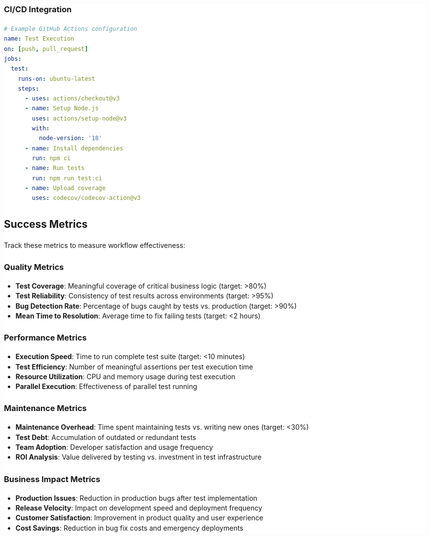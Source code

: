 ### CI/CD Integration
```yaml
# Example GitHub Actions configuration
name: Test Execution
on: [push, pull_request]
jobs:
  test:
    runs-on: ubuntu-latest
    steps:
      - uses: actions/checkout@v3
      - name: Setup Node.js
        uses: actions/setup-node@v3
        with:
          node-version: '18'
      - name: Install dependencies
        run: npm ci
      - name: Run tests
        run: npm run test:ci
      - name: Upload coverage
        uses: codecov/codecov-action@v3
```

## Success Metrics

Track these metrics to measure workflow effectiveness:

### Quality Metrics
- **Test Coverage**: Meaningful coverage of critical business logic (target: >80%)
- **Test Reliability**: Consistency of test results across environments (target: >95%)
- **Bug Detection Rate**: Percentage of bugs caught by tests vs. production (target: >90%)
- **Mean Time to Resolution**: Average time to fix failing tests (target: <2 hours)

### Performance Metrics
- **Execution Speed**: Time to run complete test suite (target: <10 minutes)
- **Test Efficiency**: Number of meaningful assertions per test execution time
- **Resource Utilization**: CPU and memory usage during test execution
- **Parallel Execution**: Effectiveness of parallel test running

### Maintenance Metrics
- **Maintenance Overhead**: Time spent maintaining tests vs. writing new ones (target: <30%)
- **Test Debt**: Accumulation of outdated or redundant tests
- **Team Adoption**: Developer satisfaction and usage frequency
- **ROI Analysis**: Value delivered by testing vs. investment in test infrastructure

### Business Impact Metrics
- **Production Issues**: Reduction in production bugs after test implementation
- **Release Velocity**: Impact on development speed and deployment frequency
- **Customer Satisfaction**: Improvement in product quality and user experience
- **Cost Savings**: Reduction in bug fix costs and emergency deployments
